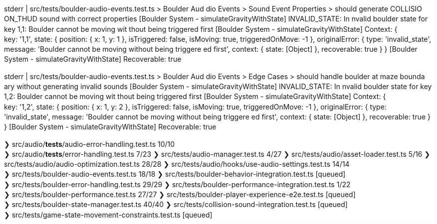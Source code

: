 stderr | src/tests/boulder-audio-events.test.ts > Boulder Aud
dio Events > Sound Event Properties > should generate COLLISIO
ON_THUD sound with correct properties
[Boulder System - simulateGravityWithState] INVALID_STATE: In
nvalid boulder state for key 1,1: Boulder cannot be moving wit
thout being triggered first
[Boulder System - simulateGravityWithState] Context: {       
  key: '1,1',
  state: {
    position: { x: 1, y: 1 },
    isTriggered: false,
    isMoving: true,
    triggeredOnMove: -1
  },
  originalError: {
    type: 'invalid_state',
    message: 'Boulder cannot be moving without being triggere
ed first',
    context: { state: [Object] },
    recoverable: true
  }
}
[Boulder System - simulateGravityWithState] Recoverable: true

stderr | src/tests/boulder-audio-events.test.ts > Boulder Aud
dio Events > Edge Cases > should handle boulder at maze bounda
ary without generating invalid sounds
[Boulder System - simulateGravityWithState] INVALID_STATE: In
nvalid boulder state for key 1,2: Boulder cannot be moving wit
thout being triggered first
[Boulder System - simulateGravityWithState] Context: {       
  key: '1,2',
  state: {
    position: { x: 1, y: 2 },
    isTriggered: false,
    isMoving: true,
    triggeredOnMove: -1
  },
  originalError: {
    type: 'invalid_state',
    message: 'Boulder cannot be moving without being triggere
ed first',
    context: { state: [Object] },
    recoverable: true
  }
}
[Boulder System - simulateGravityWithState] Recoverable: true


 ❯ src/audio/__tests__/audio-error-handling.test.ts 10/10    
 ❯ src/audio/__tests__/error-handling.test.ts 7/23
 ❯ src/tests/audio-manager.test.ts 4/27
 ❯ src/tests/audio/asset-loader.test.ts 5/16
 ❯ src/tests/audio/audio-optimization.test.ts 28/28
 ❯ src/tests/audio/hooks/use-audio-settings.test.ts 14/14    
 ❯ src/tests/boulder-audio-events.test.ts 18/18
 ❯ src/tests/boulder-behavior-integration.test.ts [queued]   
 ❯ src/tests/boulder-error-handling.test.ts 29/29
 ❯ src/tests/boulder-performance-integration.test.ts 1/22    
 ❯ src/tests/boulder-performance.test.ts 27/27
 ❯ src/tests/boulder-player-experience-e2e.test.ts [queued]  
 ❯ src/tests/boulder-state-manager.test.ts 40/40
 ❯ src/tests/collision-sound-integration.test.ts [queued]    
 ❯ src/tests/game-state-movement-constraints.test.ts [queued]
